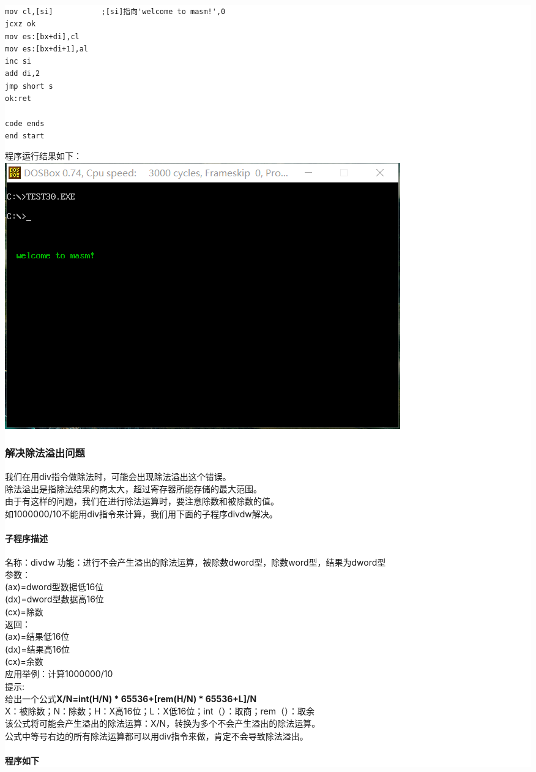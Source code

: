 ```assembly
mov cl,[si]           ;[si]指向'welcome to masm!',0
jcxz ok
mov es:[bx+di],cl
mov es:[bx+di+1],al
inc si
add di,2
jmp short s
ok:ret

code ends
end start
```
程序运行结果如下：  
![contents](https://github.com/MzjHarley/AssemblyLanguageBasicKnowledge/blob/main/img/%E6%B1%87%E7%BC%96%E8%AF%AD%E8%A8%80%E4%B9%8BCALL%E5%92%8CRET%E6%8C%87%E4%BB%A4/9.png)
### 解决除法溢出问题
我们在用div指令做除法时，可能会出现除法溢出这个错误。  
除法溢出是指除法结果的商太大，超过寄存器所能存储的最大范围。  
由于有这样的问题，我们在进行除法运算时，要注意除数和被除数的值。  
如1000000/10不能用div指令来计算，我们用下面的子程序divdw解决。
#### 子程序描述
名称：divdw
功能：进行不会产生溢出的除法运算，被除数dword型，除数word型，结果为dword型  
参数：  
(ax)=dword型数据低16位  
(dx)=dword型数据高16位  
(cx)=除数  
返回：  
(ax)=结果低16位  
(dx)=结果高16位  
(cx)=余数  
应用举例：计算1000000/10  
提示:  
给出一个公式**X/N=int(H/N) * 65536+[rem(H/N) * 65536+L]/N**  
X：被除数；N：除数；H：X高16位；L：X低16位；int（）：取商；rem（）：取余  
该公式将可能会产生溢出的除法运算：X/N，转换为多个不会产生溢出的除法运算。  
公式中等号右边的所有除法运算都可以用div指令来做，肯定不会导致除法溢出。
#### 程序如下